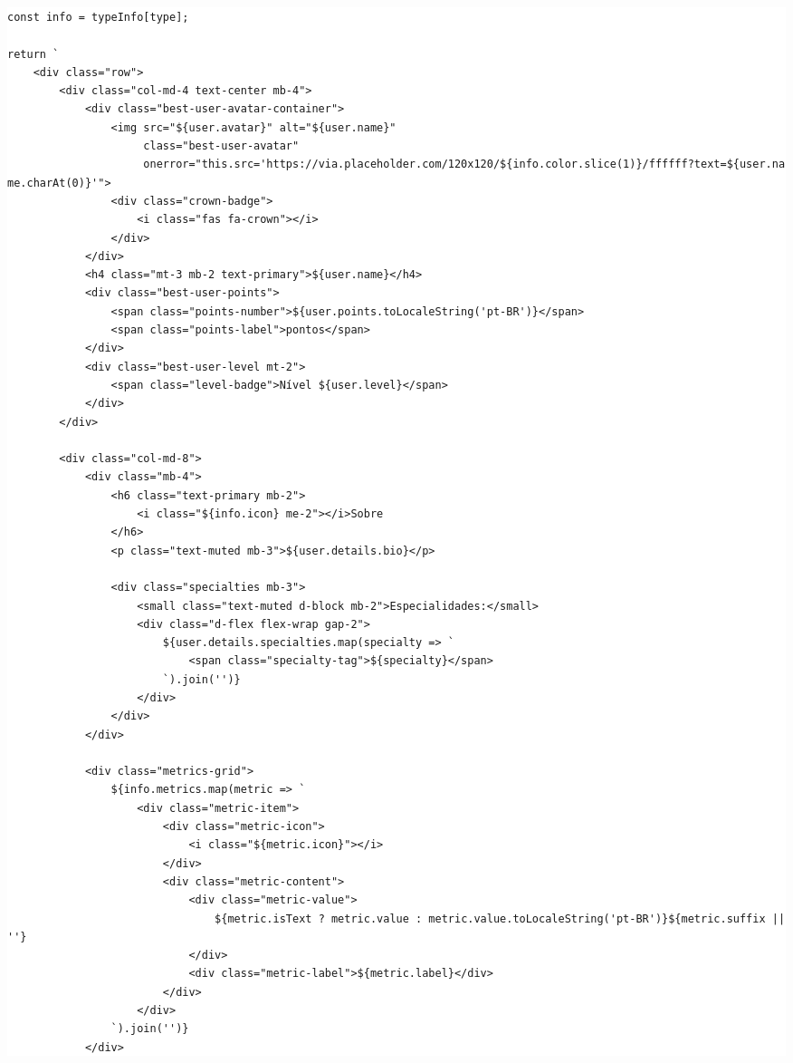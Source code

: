     const info = typeInfo[type];
    
    return `
        <div class="row">
            <div class="col-md-4 text-center mb-4">
                <div class="best-user-avatar-container">
                    <img src="${user.avatar}" alt="${user.name}" 
                         class="best-user-avatar"
                         onerror="this.src='https://via.placeholder.com/120x120/${info.color.slice(1)}/ffffff?text=${user.name.charAt(0)}'">
                    <div class="crown-badge">
                        <i class="fas fa-crown"></i>
                    </div>
                </div>
                <h4 class="mt-3 mb-2 text-primary">${user.name}</h4>
                <div class="best-user-points">
                    <span class="points-number">${user.points.toLocaleString('pt-BR')}</span>
                    <span class="points-label">pontos</span>
                </div>
                <div class="best-user-level mt-2">
                    <span class="level-badge">Nível ${user.level}</span>
                </div>
            </div>
            
            <div class="col-md-8">
                <div class="mb-4">
                    <h6 class="text-primary mb-2">
                        <i class="${info.icon} me-2"></i>Sobre
                    </h6>
                    <p class="text-muted mb-3">${user.details.bio}</p>
                    
                    <div class="specialties mb-3">
                        <small class="text-muted d-block mb-2">Especialidades:</small>
                        <div class="d-flex flex-wrap gap-2">
                            ${user.details.specialties.map(specialty => `
                                <span class="specialty-tag">${specialty}</span>
                            `).join('')}
                        </div>
                    </div>
                </div>
                
                <div class="metrics-grid">
                    ${info.metrics.map(metric => `
                        <div class="metric-item">
                            <div class="metric-icon">
                                <i class="${metric.icon}"></i>
                            </div>
                            <div class="metric-content">
                                <div class="metric-value">
                                    ${metric.isText ? metric.value : metric.value.toLocaleString('pt-BR')}${metric.suffix || ''}
                                </div>
                                <div class="metric-label">${metric.label}</div>
                            </div>
                        </div>
                    `).join('')}
                </div>
                